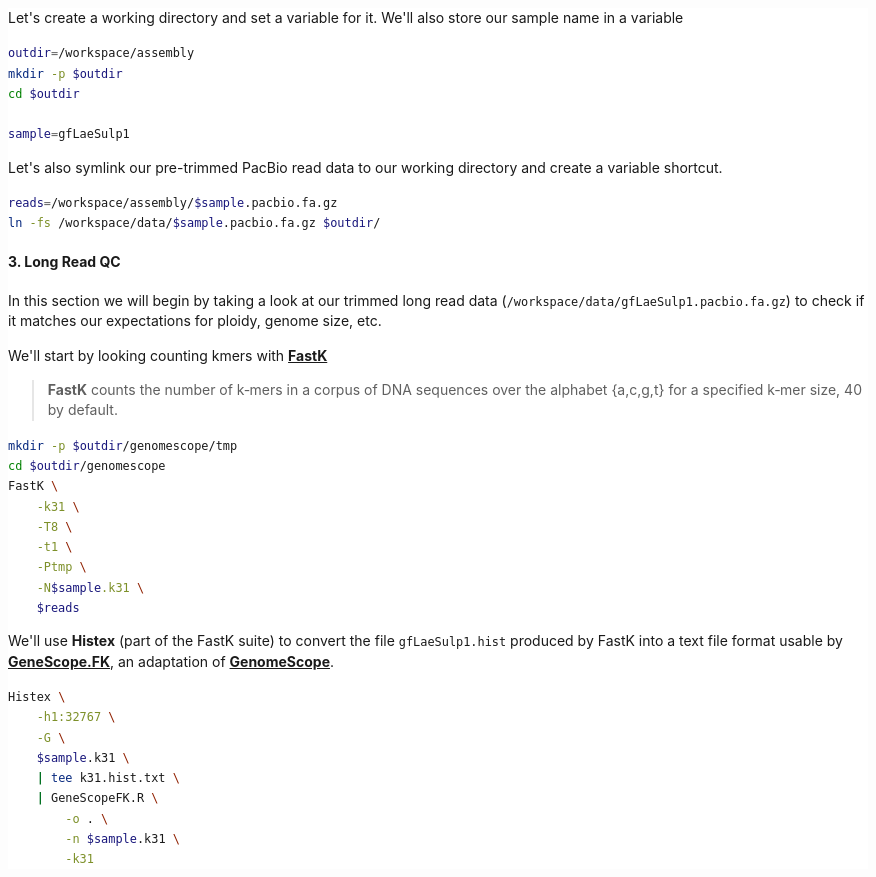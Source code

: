 
Let's create a working directory and set a variable for it. We'll also store our sample name in a variable

```bash
outdir=/workspace/assembly
mkdir -p $outdir
cd $outdir

sample=gfLaeSulp1
```

Let's also symlink our pre-trimmed PacBio read data to our working directory and create a variable shortcut.

```bash
reads=/workspace/assembly/$sample.pacbio.fa.gz
ln -fs /workspace/data/$sample.pacbio.fa.gz $outdir/
```

#### 3. Long Read QC
In this section we will begin by taking a look at our trimmed long read data 
(`/workspace/data/gfLaeSulp1.pacbio.fa.gz`) to check if it matches our expectations for
ploidy, genome size, etc.

We'll start by looking counting kmers with [**FastK**](https://github.com/thegenemyers/FASTK)

>**FastK** counts the number of k‑mers in a corpus of DNA sequences over the alphabet 
>{a,c,g,t} for a specified k‑mer size, 40 by default.

```bash
mkdir -p $outdir/genomescope/tmp
cd $outdir/genomescope
FastK \
	-k31 \
	-T8 \
	-t1 \
	-Ptmp \
	-N$sample.k31 \
	$reads
```

We'll use **Histex** (part of the FastK suite) to convert the file `gfLaeSulp1.hist` 
produced by FastK into a text file format usable by 
[**GeneScope.FK**](https://github.com/thegenemyers/GENESCOPE.FK), an adaptation of 
[**GenomeScope**](https://github.com/schatzlab/genomescope).

```bash
Histex \
	-h1:32767 \
	-G \
	$sample.k31 \
	| tee k31.hist.txt \
	| GeneScopeFK.R \
		-o . \
		-n $sample.k31 \
		-k31
```
